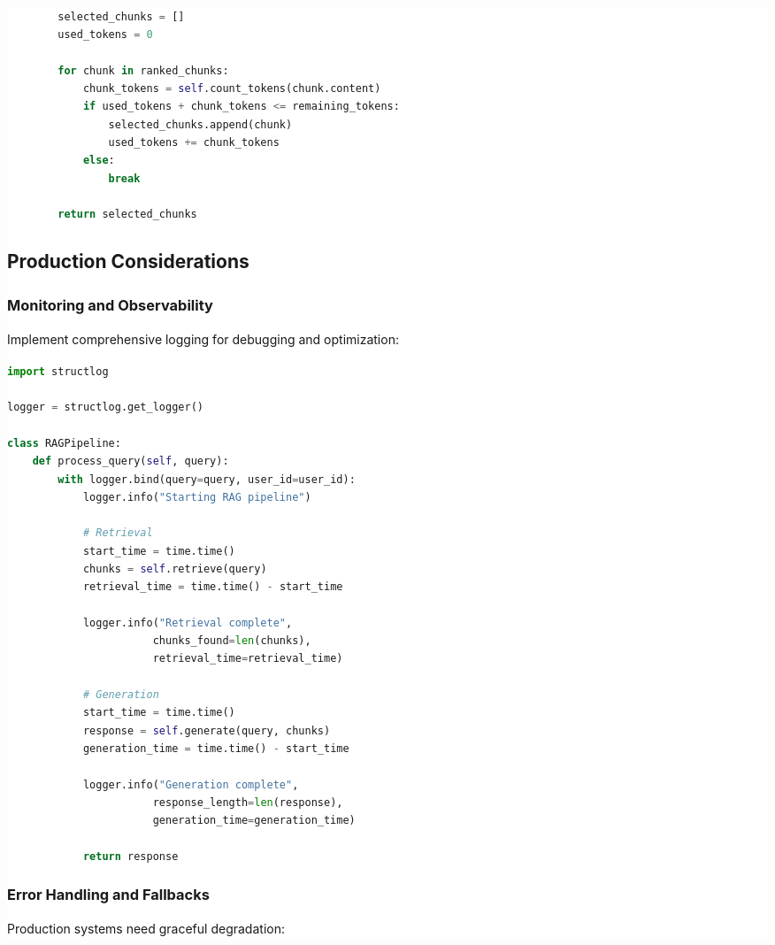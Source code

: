 ```python
        selected_chunks = []
        used_tokens = 0
        
        for chunk in ranked_chunks:
            chunk_tokens = self.count_tokens(chunk.content)
            if used_tokens + chunk_tokens <= remaining_tokens:
                selected_chunks.append(chunk)
                used_tokens += chunk_tokens
            else:
                break
        
        return selected_chunks
```

## Production Considerations

### Monitoring and Observability
Implement comprehensive logging for debugging and optimization:

```python
import structlog

logger = structlog.get_logger()

class RAGPipeline:
    def process_query(self, query):
        with logger.bind(query=query, user_id=user_id):
            logger.info("Starting RAG pipeline")
            
            # Retrieval
            start_time = time.time()
            chunks = self.retrieve(query)
            retrieval_time = time.time() - start_time
            
            logger.info("Retrieval complete", 
                       chunks_found=len(chunks),
                       retrieval_time=retrieval_time)
            
            # Generation
            start_time = time.time()
            response = self.generate(query, chunks)
            generation_time = time.time() - start_time
            
            logger.info("Generation complete",
                       response_length=len(response),
                       generation_time=generation_time)
            
            return response
```

### Error Handling and Fallbacks
Production systems need graceful degradation:
